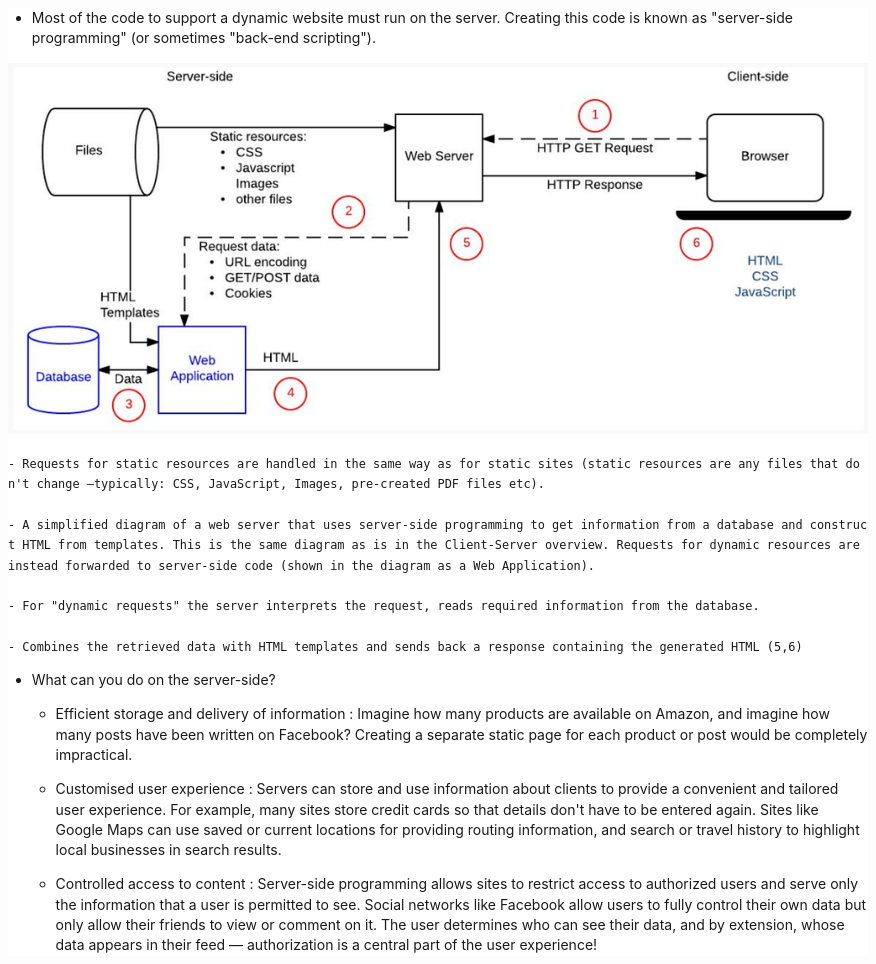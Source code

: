 -   Most of the code to support a dynamic website must run on the server. Creating this code is known as "server-side programming" (or sometimes "back-end scripting").

![static-server-side](./assets/week-5/2.%20server-client%20side.png "static-server-side")

    - Requests for static resources are handled in the same way as for static sites (static resources are any files that don't change —typically: CSS, JavaScript, Images, pre-created PDF files etc).

    - A simplified diagram of a web server that uses server-side programming to get information from a database and construct HTML from templates. This is the same diagram as is in the Client-Server overview. Requests for dynamic resources are instead forwarded to server-side code (shown in the diagram as a Web Application).

    - For "dynamic requests" the server interprets the request, reads required information from the database.

    - Combines the retrieved data with HTML templates and sends back a response containing the generated HTML (5,6)

-   What can you do on the server-side?

    -   Efficient storage and delivery of information : Imagine how many products are available on Amazon, and imagine how many posts have been written on Facebook? Creating a separate static page for each product or post would be completely impractical.

    -   Customised user experience : Servers can store and use information about clients to provide a convenient and tailored user experience. For example, many sites store credit cards so that details don't have to be entered again. Sites like Google Maps can use saved or current locations for providing routing information, and search or travel history to highlight local businesses in search results.

    -   Controlled access to content : Server-side programming allows sites to restrict access to authorized users and serve only the information that a user is permitted to see. Social networks like Facebook allow users to fully control their own data but only allow their friends to view or comment on it. The user determines who can see their data, and by extension, whose data appears in their feed — authorization is a central part of the user experience!
